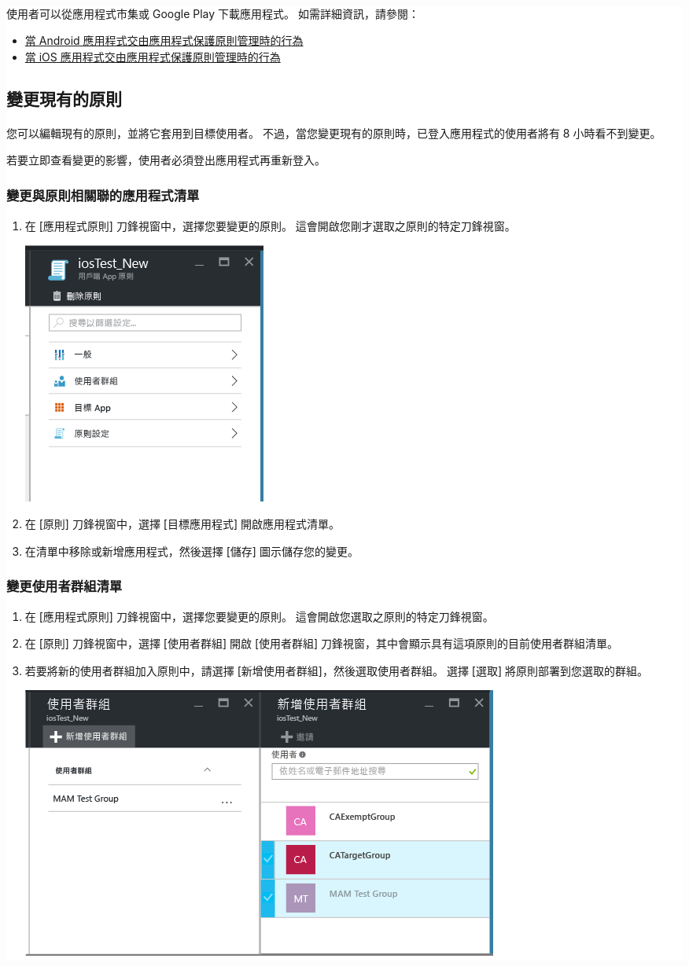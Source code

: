 使用者可以從應用程式市集或 Google Play 下載應用程式。 如需詳細資訊，請參閱：
* [當 Android 應用程式交由應用程式保護原則管理時的行為](user-experience-for-mam-enabled-android-apps-with-microsoft-intune.md)
* [當 iOS 應用程式交由應用程式保護原則管理時的行為](user-experience-for-mam-enabled-ios-apps-with-microsoft-intune.md)

##  <a name="change-existing-policies"></a>變更現有的原則
您可以編輯現有的原則，並將它套用到目標使用者。 不過，當您變更現有的原則時，已登入應用程式的使用者將有 8 小時看不到變更。

若要立即查看變更的影響，使用者必須登出應用程式再重新登入。

### <a name="to-change-the-list-of-apps-associated-with-the-policy"></a>變更與原則相關聯的應用程式清單

1.  在 [應用程式原則] 刀鋒視窗中，選擇您要變更的原則。 這會開啟您剛才選取之原則的特定刀鋒視窗。

    ![在不同的刀鋒視窗中開啟的現有原則的螢幕擷取畫面](../media/AppManagement/AzurePortal_MAM_OpenPolicy.png)

2.  在 [原則] 刀鋒視窗中，選擇 [目標應用程式] 開啟應用程式清單。

3.  在清單中移除或新增應用程式，然後選擇 [儲存] 圖示儲存您的變更。

### <a name="to-change-the-list-of-user-groups"></a>變更使用者群組清單

1.  在 [應用程式原則] 刀鋒視窗中，選擇您要變更的原則。 這會開啟您選取之原則的特定刀鋒視窗。

2.  在 [原則] 刀鋒視窗中，選擇 [使用者群組] 開啟 [使用者群組] 刀鋒視窗，其中會顯示具有這項原則的目前使用者群組清單。

3.  若要將新的使用者群組加入原則中，請選擇 [新增使用者群組]，然後選取使用者群組。 選擇 [選取] 將原則部署到您選取的群組。

    ![選取兩個使用者群組的 [新增使用者群組] 刀鋒視窗的螢幕擷取畫面](../media/AppManagement/AzurePortal_MAM_ChangePolicy_SelectUser.png)
